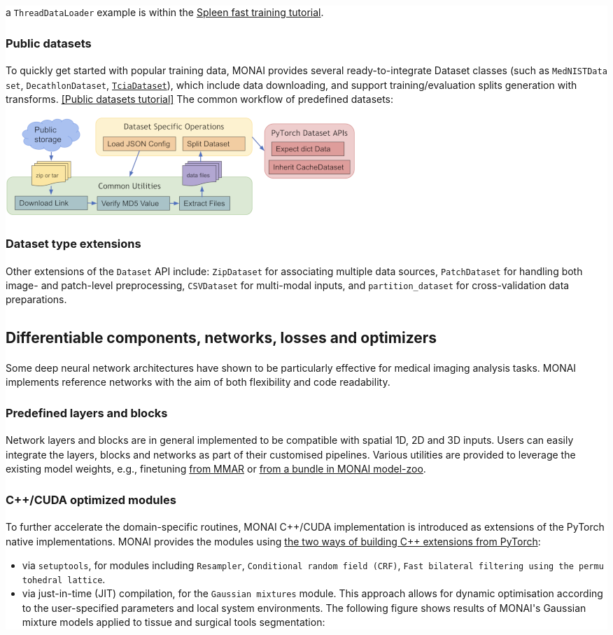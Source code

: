 a `ThreadDataLoader` example is within the [Spleen fast training tutorial](https://github.com/Project-MONAI/tutorials/blob/master/acceleration/fast_training_tutorial.ipynb).

### Public datasets

To quickly get started with popular training data, MONAI provides several ready-to-integrate Dataset classes
(such as `MedNISTDataset`, `DecathlonDataset`, [`TciaDataset`](https://github.com/Project-MONAI/tutorials/blob/main/modules/tcia_dataset.ipynb)), which include data downloading, and support training/evaluation splits generation with transforms.
[[Public datasets tutorial]](https://github.com/Project-MONAI/tutorials/blob/master/modules/public_datasets.ipynb)
The common workflow of predefined datasets:

![pre-defined dataset](../images/dataset_progress.png)

### Dataset type extensions

Other extensions of the `Dataset` API include: `ZipDataset` for associating multiple data sources, `PatchDataset` for
handling both image- and patch-level preprocessing, `CSVDataset` for multi-modal inputs, and `partition_dataset` for
cross-validation data preparations.

## Differentiable components, networks, losses and optimizers

Some deep neural network architectures have shown to be particularly effective for medical imaging analysis tasks.
MONAI implements reference networks with the aim of both flexibility and code readability.

### Predefined layers and blocks

Network layers and blocks are in general implemented to be compatible with spatial 1D, 2D and 3D inputs.
Users can easily integrate the layers, blocks and networks as part of their customised pipelines.
Various utilities are provided to leverage the existing model weights, e.g., finetuning [from MMAR](https://github.com/Project-MONAI/tutorials/blob/master/modules/transfer_mmar.ipynb)
or [from a bundle in MONAI model-zoo](https://github.com/Project-MONAI/tutorials/tree/main/model_zoo).

### C++/CUDA optimized modules

To further accelerate the domain-specific routines, MONAI C++/CUDA implementation is introduced as extensions of the PyTorch native implementations.
MONAI provides the modules using [the two ways of building C++ extensions from PyTorch](https://pytorch.org/tutorials/advanced/cpp_extension.html#custom-c-and-cuda-extensions):
- via `setuptools`, for modules including `Resampler`, `Conditional random field (CRF)`, `Fast bilateral filtering using the permutohedral lattice`.
- via just-in-time (JIT) compilation, for the `Gaussian mixtures` module. This approach allows for dynamic optimisation according to the user-specified parameters and local system environments.
The following figure shows results of MONAI's Gaussian mixture models applied to tissue and surgical tools segmentation: